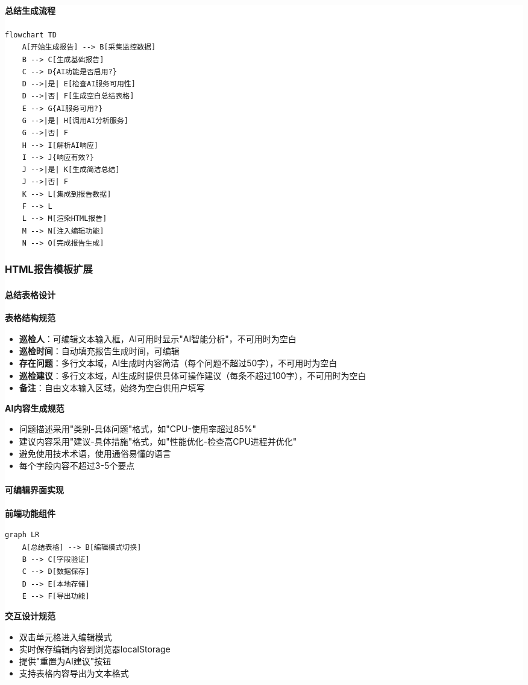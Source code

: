 #### 总结生成流程

```mermaid
flowchart TD
    A[开始生成报告] --> B[采集监控数据]
    B --> C[生成基础报告]
    C --> D{AI功能是否启用?}
    D -->|是| E[检查AI服务可用性]
    D -->|否| F[生成空白总结表格]
    E --> G{AI服务可用?}
    G -->|是| H[调用AI分析服务]
    G -->|否| F
    H --> I[解析AI响应]
    I --> J{响应有效?}
    J -->|是| K[生成简洁总结]
    J -->|否| F
    K --> L[集成到报告数据]
    F --> L
    L --> M[渲染HTML报告]
    M --> N[注入编辑功能]
    N --> O[完成报告生成]
```

### HTML报告模板扩展

#### 总结表格设计

**表格结构规范**
- **巡检人**：可编辑文本输入框，AI可用时显示"AI智能分析"，不可用时为空白
- **巡检时间**：自动填充报告生成时间，可编辑
- **存在问题**：多行文本域，AI生成时内容简洁（每个问题不超过50字），不可用时为空白
- **巡检建议**：多行文本域，AI生成时提供具体可操作建议（每条不超过100字），不可用时为空白
- **备注**：自由文本输入区域，始终为空白供用户填写

**AI内容生成规范**
- 问题描述采用"类别-具体问题"格式，如"CPU-使用率超过85%"
- 建议内容采用"建议-具体措施"格式，如"性能优化-检查高CPU进程并优化"
- 避免使用技术术语，使用通俗易懂的语言
- 每个字段内容不超过3-5个要点

#### 可编辑界面实现

**前端功能组件**
```mermaid
graph LR
    A[总结表格] --> B[编辑模式切换]
    B --> C[字段验证]
    C --> D[数据保存]
    D --> E[本地存储]
    E --> F[导出功能]
```

**交互设计规范**
- 双击单元格进入编辑模式
- 实时保存编辑内容到浏览器localStorage
- 提供"重置为AI建议"按钮
- 支持表格内容导出为文本格式
